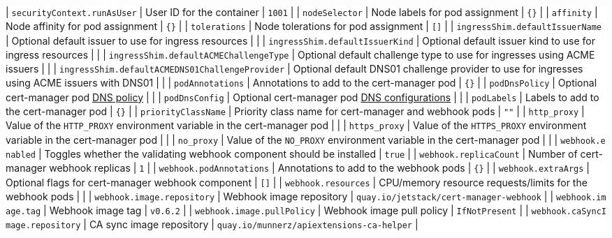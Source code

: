 | `securityContext.runAsUser`                     | User ID for the container                                                                                                                | `1001`                                     |
| `nodeSelector`                                  | Node labels for pod assignment                                                                                                           | `{}`                                       |
| `affinity`                                      | Node affinity for pod assignment                                                                                                         | `{}`                                       |
| `tolerations`                                   | Node tolerations for pod assignment                                                                                                      | `[]`                                       |
| `ingressShim.defaultIssuerName`                 | Optional default issuer to use for ingress resources                                                                                     |                                            |
| `ingressShim.defaultIssuerKind`                 | Optional default issuer kind to use for ingress resources                                                                                |                                            |
| `ingressShim.defaultACMEChallengeType`          | Optional default challenge type to use for ingresses using ACME issuers                                                                  |                                            |
| `ingressShim.defaultACMEDNS01ChallengeProvider` | Optional default DNS01 challenge provider to use for ingresses using ACME issuers with DNS01                                             |                                            |
| `podAnnotations`                                | Annotations to add to the cert-manager pod                                                                                               | `{}`                                       |
| `podDnsPolicy`                                  | Optional cert-manager pod [DNS policy](https://kubernetes.io/docs/concepts/services-networking/dns-pod-service/#pods-dns-policy)         |                                            |
| `podDnsConfig`                                  | Optional cert-manager pod [DNS configurations](https://kubernetes.io/docs/concepts/services-networking/dns-pod-service/#pods-dns-config) |                                            |
| `podLabels`                                     | Labels to add to the cert-manager pod                                                                                                    | `{}`                                       |
| `priorityClassName`                             | Priority class name for cert-manager and webhook pods                                                                                    | `""`                                       |
| `http_proxy`                                    | Value of the `HTTP_PROXY` environment variable in the cert-manager pod                                                                   |                                            |
| `https_proxy`                                   | Value of the `HTTPS_PROXY` environment variable in the cert-manager pod                                                                  |                                            |
| `no_proxy`                                      | Value of the `NO_PROXY` environment variable in the cert-manager pod                                                                     |                                            |
| `webhook.enabled`                               | Toggles whether the validating webhook component should be installed                                                                     | `true`                                     |
| `webhook.replicaCount`                          | Number of cert-manager webhook replicas                                                                                                  | `1`                                        |
| `webhook.podAnnotations`                        | Annotations to add to the webhook pods                                                                                                   | `{}`                                       |
| `webhook.extraArgs`                             | Optional flags for cert-manager webhook component                                                                                        | `[]`                                       |
| `webhook.resources`                             | CPU/memory resource requests/limits for the webhook pods                                                                                 |                                            |
| `webhook.image.repository`                      | Webhook image repository                                                                                                                 | `quay.io/jetstack/cert-manager-webhook`    |
| `webhook.image.tag`                             | Webhook image tag                                                                                                                        | `v0.6.2`                                   |
| `webhook.image.pullPolicy`                      | Webhook image pull policy                                                                                                                | `IfNotPresent`                             |
| `webhook.caSyncImage.repository`                | CA sync image repository                                                                                                                 | `quay.io/munnerz/apiextensions-ca-helper`  |